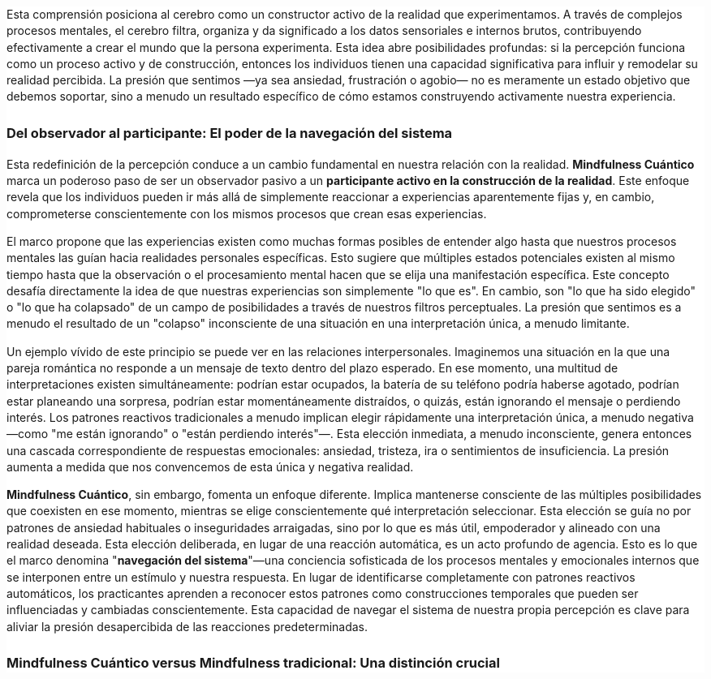Esta comprensión posiciona al cerebro como un constructor activo de la realidad que experimentamos. A través de complejos procesos mentales, el cerebro filtra, organiza y da significado a los datos sensoriales e internos brutos, contribuyendo efectivamente a crear el mundo que la persona experimenta. Esta idea abre posibilidades profundas: si la percepción funciona como un proceso activo y de construcción, entonces los individuos tienen una capacidad significativa para influir y remodelar su realidad percibida. La presión que sentimos —ya sea ansiedad, frustración o agobio— no es meramente un estado objetivo que debemos soportar, sino a menudo un resultado específico de cómo estamos construyendo activamente nuestra experiencia.

### Del observador al participante: El poder de la navegación del sistema

Esta redefinición de la percepción conduce a un cambio fundamental en nuestra relación con la realidad. **Mindfulness Cuántico** marca un poderoso paso de ser un observador pasivo a un **participante activo en la construcción de la realidad**. Este enfoque revela que los individuos pueden ir más allá de simplemente reaccionar a experiencias aparentemente fijas y, en cambio, comprometerse conscientemente con los mismos procesos que crean esas experiencias.

El marco propone que las experiencias existen como muchas formas posibles de entender algo hasta que nuestros procesos mentales las guían hacia realidades personales específicas. Esto sugiere que múltiples estados potenciales existen al mismo tiempo hasta que la observación o el procesamiento mental hacen que se elija una manifestación específica. Este concepto desafía directamente la idea de que nuestras experiencias son simplemente "lo que es". En cambio, son "lo que ha sido elegido" o "lo que ha colapsado" de un campo de posibilidades a través de nuestros filtros perceptuales. La presión que sentimos es a menudo el resultado de un "colapso" inconsciente de una situación en una interpretación única, a menudo limitante.

Un ejemplo vívido de este principio se puede ver en las relaciones interpersonales. Imaginemos una situación en la que una pareja romántica no responde a un mensaje de texto dentro del plazo esperado. En ese momento, una multitud de interpretaciones existen simultáneamente: podrían estar ocupados, la batería de su teléfono podría haberse agotado, podrían estar planeando una sorpresa, podrían estar momentáneamente distraídos, o quizás, están ignorando el mensaje o perdiendo interés. Los patrones reactivos tradicionales a menudo implican elegir rápidamente una interpretación única, a menudo negativa —como "me están ignorando" o "están perdiendo interés"—. Esta elección inmediata, a menudo inconsciente, genera entonces una cascada correspondiente de respuestas emocionales: ansiedad, tristeza, ira o sentimientos de insuficiencia. La presión aumenta a medida que nos convencemos de esta única y negativa realidad.

**Mindfulness Cuántico**, sin embargo, fomenta un enfoque diferente. Implica mantenerse consciente de las múltiples posibilidades que coexisten en ese momento, mientras se elige conscientemente qué interpretación seleccionar. Esta elección se guía no por patrones de ansiedad habituales o inseguridades arraigadas, sino por lo que es más útil, empoderador y alineado con una realidad deseada. Esta elección deliberada, en lugar de una reacción automática, es un acto profundo de agencia. Esto es lo que el marco denomina "**navegación del sistema**"—una conciencia sofisticada de los procesos mentales y emocionales internos que se interponen entre un estímulo y nuestra respuesta. En lugar de identificarse completamente con patrones reactivos automáticos, los practicantes aprenden a reconocer estos patrones como construcciones temporales que pueden ser influenciadas y cambiadas conscientemente. Esta capacidad de navegar el sistema de nuestra propia percepción es clave para aliviar la presión desapercibida de las reacciones predeterminadas.

### Mindfulness Cuántico versus Mindfulness tradicional: Una distinción crucial
